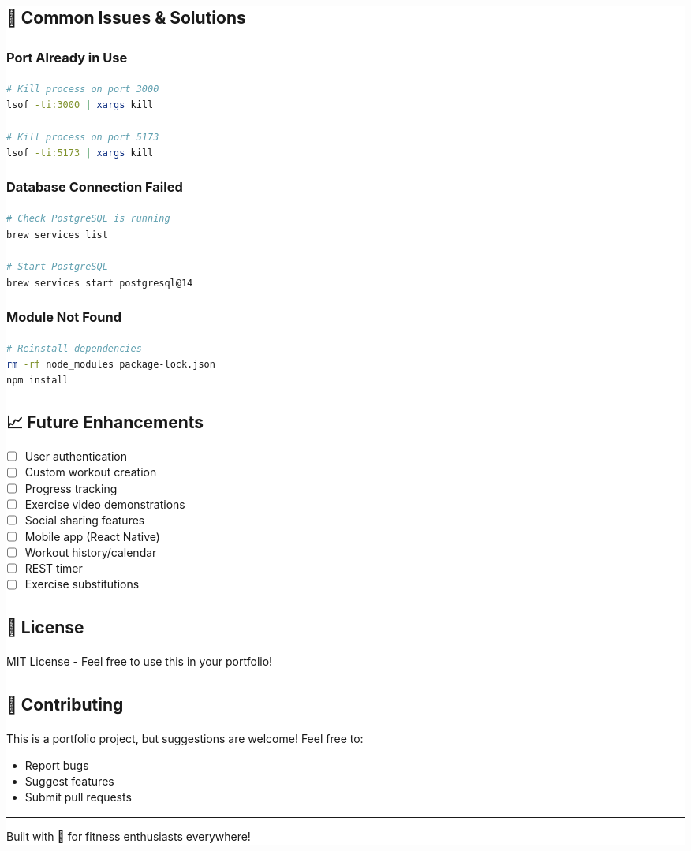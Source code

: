 ## 🐛 Common Issues & Solutions

### Port Already in Use
```bash
# Kill process on port 3000
lsof -ti:3000 | xargs kill

# Kill process on port 5173
lsof -ti:5173 | xargs kill
```

### Database Connection Failed
```bash
# Check PostgreSQL is running
brew services list

# Start PostgreSQL
brew services start postgresql@14
```

### Module Not Found
```bash
# Reinstall dependencies
rm -rf node_modules package-lock.json
npm install
```

## 📈 Future Enhancements

- [ ] User authentication
- [ ] Custom workout creation
- [ ] Progress tracking
- [ ] Exercise video demonstrations
- [ ] Social sharing features
- [ ] Mobile app (React Native)
- [ ] Workout history/calendar
- [ ] REST timer
- [ ] Exercise substitutions

## 📄 License

MIT License - Feel free to use this in your portfolio!

## 🤝 Contributing

This is a portfolio project, but suggestions are welcome! Feel free to:
- Report bugs
- Suggest features
- Submit pull requests

---

Built with 💪 for fitness enthusiasts everywhere!

